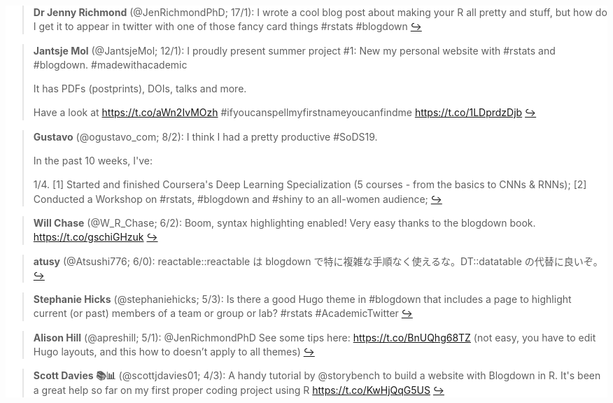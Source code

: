 > **Dr Jenny Richmond** (@JenRichmondPhD; 17/1): I wrote a cool blog post about making your R all pretty and stuff, but how do I get it to appear in twitter with one of those fancy card things #rstats #blogdown  [&#8618;](https://twitter.com/xieyihui/status/1162892458406973440)




> **Jantsje Mol** (@JantsjeMol; 12/1): I proudly present summer project #1: New my personal website with #rstats and #blogdown. #madewithacademic
> >
> It has PDFs (postprints), DOIs, talks and more.
> >
> Have a look at https://t.co/aWn2IvMOzh #ifyoucanspellmyfirstnameyoucanfindme https://t.co/1LDprdzDjb  [&#8618;](https://twitter.com/xieyihui/status/1162367060330070016)




> **Gustavo** (@ogustavo_com; 8/2): I think I had a pretty productive #SoDS19. 
> >
> In the past 10 weeks, I've:
> >
> 1/4.
> [1] Started and finished Coursera's Deep Learning Specialization (5 courses - from the basics to CNNs &amp; RNNs);
> [2] Conducted a Workshop on #rstats, #blogdown and #shiny to an all-women audience;  [&#8618;](https://twitter.com/xieyihui/status/1163917621768728576)




> **Will Chase** (@W_R_Chase; 6/2): Boom, syntax highlighting enabled! Very easy thanks to the blogdown book. https://t.co/gschiGHzuk  [&#8618;](https://twitter.com/xieyihui/status/1161663021317545989)




> **atusy** (@Atsushi776; 6/0): reactable::reactable は blogdown で特に複雑な手順なく使えるな。DT::datatable の代替に良いぞ。  [&#8618;](https://twitter.com/xieyihui/status/1162021384135987200)




> **Stephanie Hicks** (@stephaniehicks; 5/3): Is there a good Hugo theme in #blogdown that includes a page to highlight current (or past) members of a team or group or lab? #rstats #AcademicTwitter  [&#8618;](https://twitter.com/xieyihui/status/1161991370283687937)




> **Alison Hill** (@apreshill; 5/1): @JenRichmondPhD See some tips here: https://t.co/BnUQhg68TZ (not easy, you have to edit Hugo layouts, and this how to doesn’t apply to all themes)  [&#8618;](https://twitter.com/xieyihui/status/1162929003537190914)




> **Scott Davies 📚📊** (@scottjdavies01; 4/3): A handy tutorial by @storybench to build a website with Blogdown in R. It's been a great help so far on my first proper coding project using R https://t.co/KwHjQqG5US  [&#8618;](https://twitter.com/xieyihui/status/1162550151807791105)



